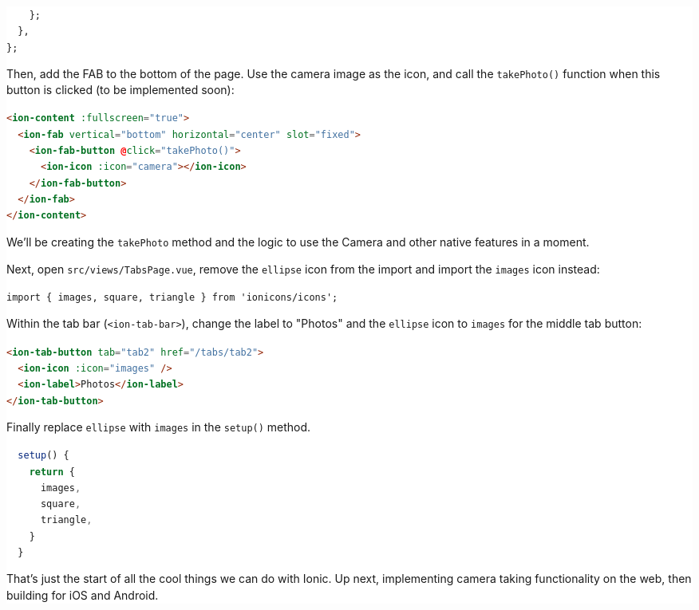 ```tsx
    };
  },
};
```

Then, add the FAB to the bottom of the page. Use the camera image as the icon, and call the `takePhoto()` function when this button is clicked (to be implemented soon):

```html
<ion-content :fullscreen="true">
  <ion-fab vertical="bottom" horizontal="center" slot="fixed">
    <ion-fab-button @click="takePhoto()">
      <ion-icon :icon="camera"></ion-icon>
    </ion-fab-button>
  </ion-fab>
</ion-content>
```

We’ll be creating the `takePhoto` method and the logic to use the Camera and other native features in a moment.

Next, open `src/views/TabsPage.vue`, remove the `ellipse` icon from the import and import the `images` icon instead:

```tsx
import { images, square, triangle } from 'ionicons/icons';
```

Within the tab bar (`<ion-tab-bar>`), change the label to "Photos" and the `ellipse` icon to `images` for the middle tab button:

```html
<ion-tab-button tab="tab2" href="/tabs/tab2">
  <ion-icon :icon="images" />
  <ion-label>Photos</ion-label>
</ion-tab-button>
```

Finally replace `ellipse` with `images` in the `setup()` method.

```typescript
  setup() {
    return {
      images,
      square,
      triangle,
    }
  }
```

That’s just the start of all the cool things we can do with Ionic. Up next, implementing camera taking functionality on the web, then building for iOS and Android.
